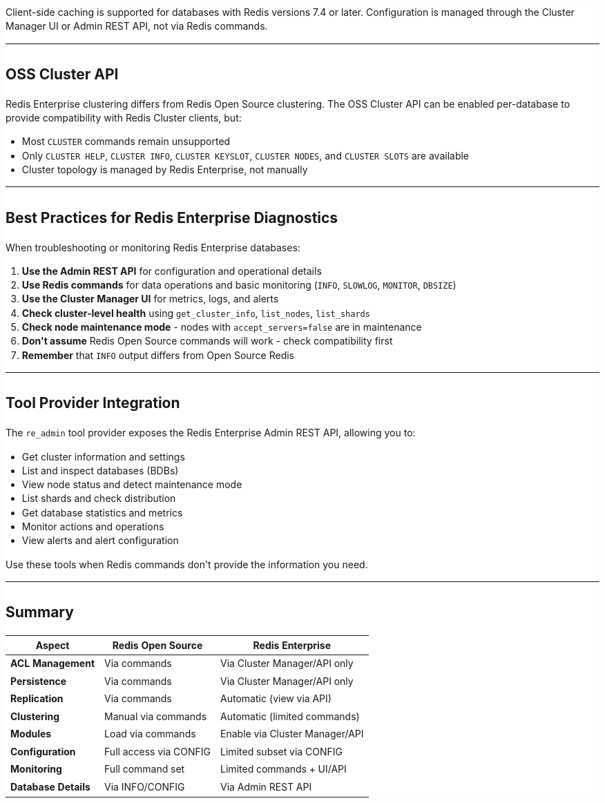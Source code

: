 Client-side caching is supported for databases with Redis versions 7.4 or later. Configuration is managed through the Cluster Manager UI or Admin REST API, not via Redis commands.

---

## OSS Cluster API

Redis Enterprise clustering differs from Redis Open Source clustering. The OSS Cluster API can be enabled per-database to provide compatibility with Redis Cluster clients, but:

- Most `CLUSTER` commands remain unsupported
- Only `CLUSTER HELP`, `CLUSTER INFO`, `CLUSTER KEYSLOT`, `CLUSTER NODES`, and `CLUSTER SLOTS` are available
- Cluster topology is managed by Redis Enterprise, not manually

---

## Best Practices for Redis Enterprise Diagnostics

When troubleshooting or monitoring Redis Enterprise databases:

1. **Use the Admin REST API** for configuration and operational details
2. **Use Redis commands** for data operations and basic monitoring (`INFO`, `SLOWLOG`, `MONITOR`, `DBSIZE`)
3. **Use the Cluster Manager UI** for metrics, logs, and alerts
4. **Check cluster-level health** using `get_cluster_info`, `list_nodes`, `list_shards`
5. **Check node maintenance mode** - nodes with `accept_servers=false` are in maintenance
6. **Don't assume** Redis Open Source commands will work - check compatibility first
7. **Remember** that `INFO` output differs from Open Source Redis

---

## Tool Provider Integration

The `re_admin` tool provider exposes the Redis Enterprise Admin REST API, allowing you to:

- Get cluster information and settings
- List and inspect databases (BDBs)
- View node status and detect maintenance mode
- List shards and check distribution
- Get database statistics and metrics
- Monitor actions and operations
- View alerts and alert configuration

Use these tools when Redis commands don't provide the information you need.

---

## Summary

| Aspect | Redis Open Source | Redis Enterprise |
|--------|------------------|------------------|
| **ACL Management** | Via commands | Via Cluster Manager/API only |
| **Persistence** | Via commands | Via Cluster Manager/API only |
| **Replication** | Via commands | Automatic (view via API) |
| **Clustering** | Manual via commands | Automatic (limited commands) |
| **Modules** | Load via commands | Enable via Cluster Manager/API |
| **Configuration** | Full access via CONFIG | Limited subset via CONFIG |
| **Monitoring** | Full command set | Limited commands + UI/API |
| **Database Details** | Via INFO/CONFIG | Via Admin REST API |